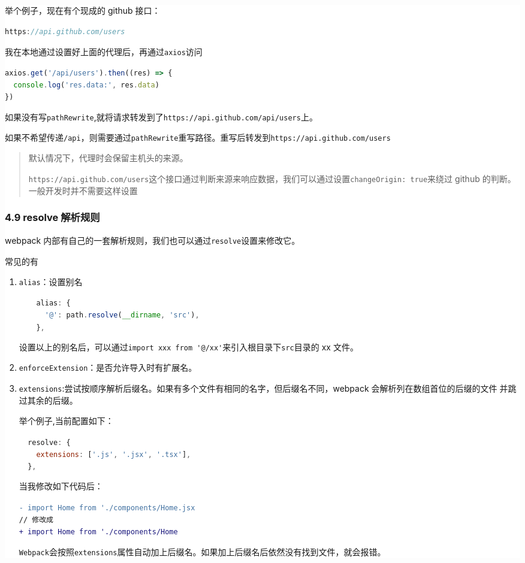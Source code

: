 举个例子，现在有个现成的 github 接口：

```js
https://api.github.com/users
```

我在本地通过设置好上面的代理后，再通过`axios`访问

```js
axios.get('/api/users').then((res) => {
  console.log('res.data:', res.data)
})
```

如果没有写`pathRewrite`,就将请求转发到了`https://api.github.com/api/users`上。

如果不希望传递`/api`，则需要通过`pathRewrite`重写路径。重写后转发到`https://api.github.com/users`

> 默认情况下，代理时会保留主机头的来源。
>
> `https://api.github.com/users`这个接口通过判断来源来响应数据，我们可以通过设置`changeOrigin: true`来绕过 github 的判断。一般开发时并不需要这样设置

### 4.9 resolve 解析规则

webpack 内部有自己的一套解析规则，我们也可以通过`resolve`设置来修改它。

常见的有

1. `alias`：设置别名

   ```js
       alias: {
         '@': path.resolve(__dirname, 'src'),
       },
   ```

   设置以上的别名后，可以通过`import xxx from '@/xx'`来引入根目录下`src`目录的 xx 文件。

2. `enforceExtension`：是否允许导入时有扩展名。

3. `extensions`:尝试按顺序解析后缀名。如果有多个文件有相同的名字，但后缀名不同，webpack 会解析列在数组首位的后缀的文件 并跳过其余的后缀。

   举个例子,当前配置如下：

   ```js
     resolve: {
       extensions: ['.js', '.jsx', '.tsx'],
     },
   ```

   当我修改如下代码后：

   ```diff
   - import Home from './components/Home.jsx
   // 修改成
   + import Home from './components/Home
   ```

   `Webpack`会按照`extensions`属性自动加上后缀名。如果加上后缀名后依然没有找到文件，就会报错。

